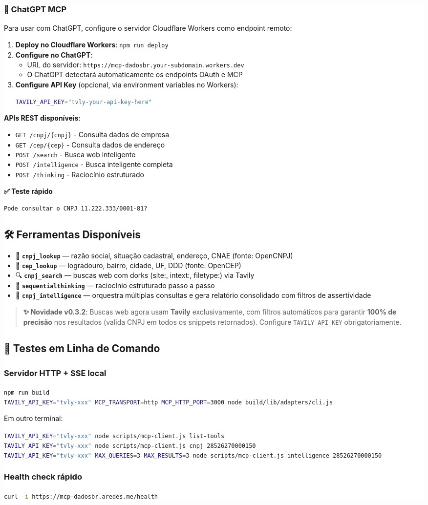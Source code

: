 ### 🤖 ChatGPT MCP
Para usar com ChatGPT, configure o servidor Cloudflare Workers como endpoint remoto:

1. **Deploy no Cloudflare Workers**: `npm run deploy`
2. **Configure no ChatGPT**:
   - URL do servidor: `https://mcp-dadosbr.your-subdomain.workers.dev`
   - O ChatGPT detectará automaticamente os endpoints OAuth e MCP
3. **Configure API Key** (opcional, via environment variables no Workers):
   ```bash
   TAVILY_API_KEY="tvly-your-api-key-here"
   ```

**APIs REST disponíveis**:
- `GET /cnpj/{cnpj}` - Consulta dados de empresa
- `GET /cep/{cep}` - Consulta dados de endereço
- `POST /search` - Busca web inteligente
- `POST /intelligence` - Busca inteligente completa
- `POST /thinking` - Raciocínio estruturado

**✅ Teste rápido**
```
Pode consultar o CNPJ 11.222.333/0001-81?
```

## 🛠️ Ferramentas Disponíveis

- 🏢 **`cnpj_lookup`** — razão social, situação cadastral, endereço, CNAE (fonte: OpenCNPJ)
- 📮 **`cep_lookup`** — logradouro, bairro, cidade, UF, DDD (fonte: OpenCEP)
- 🔍 **`cnpj_search`** — buscas web com dorks (site:, intext:, filetype:) via Tavily
- 🤔 **`sequentialthinking`** — raciocínio estruturado passo a passo
- 🎯 **`cnpj_intelligence`** — orquestra múltiplas consultas e gera relatório consolidado com filtros de assertividade

> **✨ Novidade v0.3.2**: Buscas web agora usam **Tavily** exclusivamente, com filtros automáticos para garantir **100% de precisão** nos resultados (valida CNPJ em todos os snippets retornados). Configure `TAVILY_API_KEY` obrigatoriamente.

## 🧪 Testes em Linha de Comando

### Servidor HTTP + SSE local
```bash
npm run build
TAVILY_API_KEY="tvly-xxx" MCP_TRANSPORT=http MCP_HTTP_PORT=3000 node build/lib/adapters/cli.js
```

Em outro terminal:
```bash
TAVILY_API_KEY="tvly-xxx" node scripts/mcp-client.js list-tools
TAVILY_API_KEY="tvly-xxx" node scripts/mcp-client.js cnpj 28526270000150
TAVILY_API_KEY="tvly-xxx" MAX_QUERIES=3 MAX_RESULTS=3 node scripts/mcp-client.js intelligence 28526270000150
```

### Health check rápido
```bash
curl -i https://mcp-dadosbr.aredes.me/health
```
